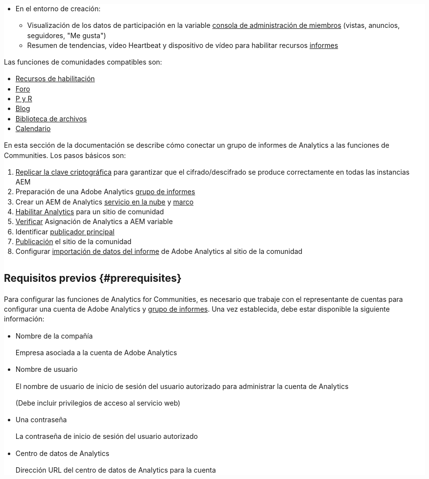 * En el entorno de creación:

   * Visualización de los datos de participación en la variable [consola de administración de miembros](members.md) (vistas, anuncios, seguidores, &quot;Me gusta&quot;)
   * Resumen de tendencias, vídeo Heartbeat y dispositivo de vídeo para habilitar recursos [informes](reports.md)

Las funciones de comunidades compatibles son:

* [Recursos de habilitación](resources.md)
* [Foro](forum.md)
* [P y R](working-with-qna.md)
* [Blog](blog-feature.md)
* [Biblioteca de archivos](file-library.md)
* [Calendario](calendar.md)

En esta sección de la documentación se describe cómo conectar un grupo de informes de Analytics a las funciones de Communities. Los pasos básicos son:

1. [Replicar la clave criptográfica](#replicate-the-crypto-key) para garantizar que el cifrado/descifrado se produce correctamente en todas las instancias AEM
1. Preparación de una Adobe Analytics [grupo de informes](#adobe-analytics-report-suite-for-video-reporting)
1. Crear un AEM de Analytics [servicio en la nube](#aem-analytics-cloud-service-configuration) y [marco](#aem-analytics-framework-configuration)
1. [Habilitar Analytics](#enable-analytics-for-a-community-site) para un sitio de comunidad
1. [Verificar](#verify-analytics-to-aem-variable-mapping) Asignación de Analytics a AEM variable
1. Identificar [publicador principal](#primary-publisher)
1. [Publicación](#publish-community-site-and-analytics-cloud-service) el sitio de la comunidad
1. Configurar [importación de datos del informe](#obtaining-reports-from-analytics) de Adobe Analytics al sitio de la comunidad

## Requisitos previos {#prerequisites}

Para configurar las funciones de Analytics for Communities, es necesario que trabaje con el representante de cuentas para configurar una cuenta de Adobe Analytics y [grupo de informes](#adobe-analytics-report-suite-for-video-reporting). Una vez establecida, debe estar disponible la siguiente información:

* Nombre de la compañía

   Empresa asociada a la cuenta de Adobe Analytics
* Nombre de usuario

   El nombre de usuario de inicio de sesión del usuario autorizado para administrar la cuenta de Analytics

   (Debe incluir privilegios de acceso al servicio web)

* Una contraseña

   La contraseña de inicio de sesión del usuario autorizado

* Centro de datos de Analytics

   Dirección URL del centro de datos de Analytics para la cuenta
